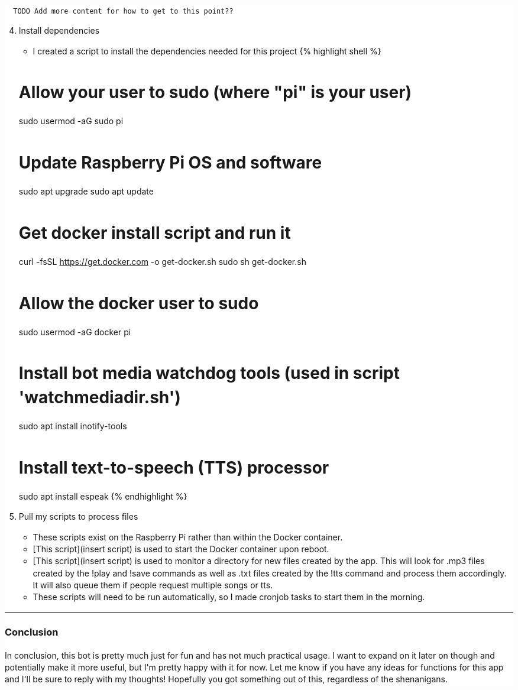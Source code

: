       TODO Add more content for how to get to this point??

4. Install dependencies
    - I created a script to install the dependencies needed for this project
    {% highlight shell %}
    # Allow your user to sudo (where "pi" is your user)
    sudo usermod -aG sudo pi

    # Update Raspberry Pi OS and software
    sudo apt upgrade
    sudo apt update

    # Get docker install script and run it
    curl -fsSL https://get.docker.com -o get-docker.sh
    sudo sh get-docker.sh

    # Allow the docker user to sudo
    sudo usermod -aG docker pi

    # Install bot media watchdog tools (used in script 'watchmediadir.sh')
    sudo apt install inotify-tools

    # Install text-to-speech (TTS) processor
    sudo apt install espeak
    {% endhighlight %}

5. Pull my scripts to process files

    - These scripts exist on the Raspberry Pi rather than within the Docker container.
    - [This script](insert script) is used to start the Docker container upon reboot.
    - [This script](insert script) is used to monitor a directory for new files created by the app. This will look for .mp3 files created by the !play and !save commands as well as .txt files created by the !tts command and process them accordingly. It will also queue them if people request multiple songs or tts.
    - These scripts will need to be run automatically, so I made cronjob tasks to start them in the morning.
---

### Conclusion

In conclusion, this bot is pretty much just for fun and has not much practical usage. I want to expand on it later on though and potentially make it more useful, but I'm pretty happy with it for now. Let me know if you have any ideas for functions for this app and I'll be sure to reply with my thoughts! Hopefully you got something out of this, regardless of the shenanigans.
